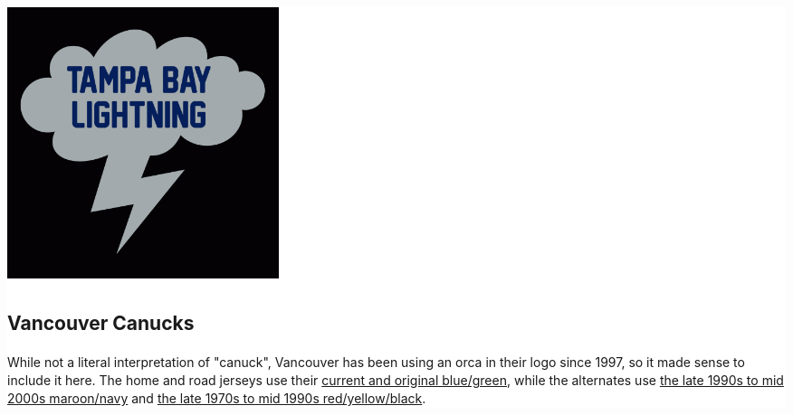 <img src="img/nhl-maple-leafs/tbl-alt.svg" style="width: 300px; height: 300px" />

## Vancouver Canucks

While not a literal interpretation of "canuck", Vancouver has been using an orca in their logo since 1997, so it made sense to include it here.
The home and road jerseys use their [current and original blue/green](http://www.sportslogos.net/logos/view/283/Vancouver_Canucks/1971/Primary_Logo), while the alternates use [the late 1990s to mid 2000s maroon/navy](http://www.sportslogos.net/logos/view/208/Vancouver_Canucks/1998/Primary_Logo) and [the late 1970s to mid 1990s red/yellow/black](http://www.sportslogos.net/logos/view/0a72moxnup3kd6lgrz260u86i/Vancouver_Canucks/1993/Primary_Logo).
